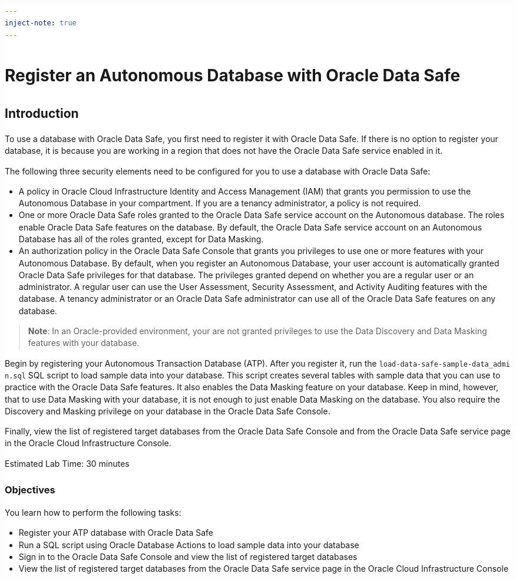 ```yaml
---
inject-note: true
---
```


# Register an Autonomous Database with Oracle Data Safe


## Introduction

To use a database with Oracle Data Safe, you first need to register it with Oracle Data Safe. If there is no option to register your database, it is because you are working in a region that does not have the Oracle Data Safe service enabled in it.

The following three security elements need to be configured for you to use a database with Oracle Data Safe:
- A policy in Oracle Cloud Infrastructure Identity and Access Management (IAM) that grants you permission to use the Autonomous Database in your compartment. If you are a tenancy administrator, a policy is not required.
- One or more Oracle Data Safe roles granted to the Oracle Data Safe service account on the Autonomous database. The roles enable Oracle Data Safe features on the database. By default, the Oracle Data Safe service account on an Autonomous Database has all of the roles granted, except for Data Masking.
- An authorization policy in the Oracle Data Safe Console that grants you privileges to use one or more features with your Autonomous Database. By default, when you register an Autonomous Database, your user account is automatically granted Oracle Data Safe privileges for that database. The privileges granted depend on whether you are a regular user or an administrator. A regular user can use the User Assessment, Security Assessment, and Activity Auditing features with the database. A tenancy administrator or an Oracle Data Safe administrator can use all of the Oracle Data Safe features on any database.

> **Note**: In an Oracle-provided environment, your are not granted privileges to use the Data Discovery and Data Masking features with your database.

Begin by registering your Autonomous Transaction Database (ATP). After you register it, run the `load-data-safe-sample-data_admin.sql` SQL script to load sample data into your database. This script creates several tables with sample data that you can use to practice with the Oracle Data Safe features. It also enables the Data Masking feature on your database. Keep in mind, however, that to use Data Masking with your database, it is not enough to just enable Data Masking on the database. You also require the Discovery and Masking privilege on your database in the Oracle Data Safe Console.

Finally, view the list of registered target databases from the Oracle Data Safe Console and from the Oracle Data Safe service page in the Oracle Cloud Infrastructure Console.

Estimated Lab Time: 30 minutes

### Objectives

You learn how to perform the following tasks:

- Register your ATP database with Oracle Data Safe
- Run a SQL script using Oracle Database Actions to load sample data into your database
- Sign in to the Oracle Data Safe Console and view the list of registered target databases
- View the list of registered target databases from the Oracle Data Safe service page in the Oracle Cloud Infrastructure Console
